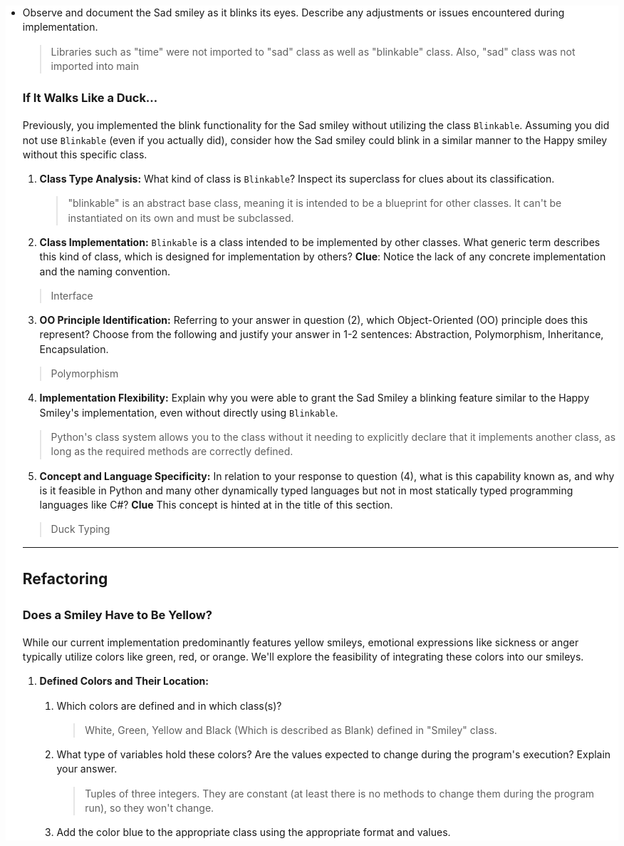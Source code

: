 - Observe and document the Sad smiley as it blinks its eyes. Describe any adjustments or issues encountered during implementation.

  > Libraries such as "time" were not imported to "sad" class as well as "blinkable" class.
  > Also, "sad" class was not imported into main

  ### If It Walks Like a Duck…

  Previously, you implemented the blink functionality for the Sad smiley without utilizing the class `Blinkable`. Assuming you did not use `Blinkable` (even if you actually did), consider how the Sad smiley could blink in a similar manner to the Happy smiley without this specific class.

  1. **Class Type Analysis:** What kind of class is `Blinkable`? Inspect its superclass for clues about its classification.

     >  "blinkable" is an abstract base class, meaning it is intended to be a blueprint for other classes. It can't be instantiated on its own and must be subclassed.
  2. **Class Implementation:** `Blinkable` is a class intended to be implemented by other classes. What generic term describes this kind of class, which is designed for implementation by others? **Clue**: Notice the lack of any concrete implementation and the naming convention.

  > Interface

  3. **OO Principle Identification:** Referring to your answer in question (2), which Object-Oriented (OO) principle does this represent? Choose from the following and justify your answer in 1-2 sentences: Abstraction, Polymorphism, Inheritance, Encapsulation.

  > Polymorphism

  4. **Implementation Flexibility:** Explain why you were able to grant the Sad Smiley a blinking feature similar to the Happy Smiley's implementation, even without directly using `Blinkable`.

  > Python's class system allows you to the class without it needing to explicitly declare that it implements another class,  as long as the required methods are correctly defined.

  5. **Concept and Language Specificity:** In relation to your response to question (4), what is this capability known as, and why is it feasible in Python and many other dynamically typed languages but not in most statically typed programming languages like C#? **Clue** This concept is hinted at in the title of this section.

  > Duck Typing

  ***

  ## Refactoring

  ### Does a Smiley Have to Be Yellow?

  While our current implementation predominantly features yellow smileys, emotional expressions like sickness or anger typically utilize colors like green, red, or orange. We'll explore the feasibility of integrating these colors into our smileys.

  1. **Defined Colors and Their Location:**

     1. Which colors are defined and in which class(s)?
        > White, Green, Yellow and Black (Which is described as Blank) defined in "Smiley" class.
     2. What type of variables hold these colors? Are the values expected to change during the program's execution? Explain your answer.
        > Tuples of three integers. They are constant (at least there is no methods to change them during the program run), so they won't change.
     3. Add the color blue to the appropriate class using the appropriate format and values.
